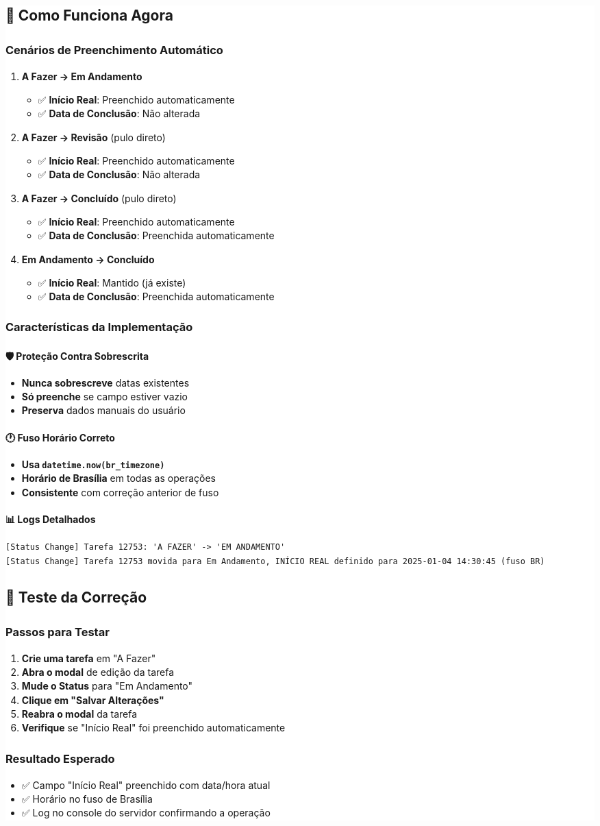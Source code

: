 ## 🎯 **Como Funciona Agora**

### **Cenários de Preenchimento Automático**

1. **A Fazer → Em Andamento**
   - ✅ **Início Real**: Preenchido automaticamente
   - ✅ **Data de Conclusão**: Não alterada

2. **A Fazer → Revisão** (pulo direto)
   - ✅ **Início Real**: Preenchido automaticamente
   - ✅ **Data de Conclusão**: Não alterada

3. **A Fazer → Concluído** (pulo direto)
   - ✅ **Início Real**: Preenchido automaticamente
   - ✅ **Data de Conclusão**: Preenchida automaticamente

4. **Em Andamento → Concluído**
   - ✅ **Início Real**: Mantido (já existe)
   - ✅ **Data de Conclusão**: Preenchida automaticamente

### **Características da Implementação**

#### **🛡️ Proteção Contra Sobrescrita**
- **Nunca sobrescreve** datas existentes
- **Só preenche** se campo estiver vazio
- **Preserva** dados manuais do usuário

#### **🕐 Fuso Horário Correto**
- **Usa `datetime.now(br_timezone)`**
- **Horário de Brasília** em todas as operações
- **Consistente** com correção anterior de fuso

#### **📊 Logs Detalhados**
```
[Status Change] Tarefa 12753: 'A FAZER' -> 'EM ANDAMENTO'
[Status Change] Tarefa 12753 movida para Em Andamento, INÍCIO REAL definido para 2025-01-04 14:30:45 (fuso BR)
```

## 🧪 **Teste da Correção**

### **Passos para Testar**

1. **Crie uma tarefa** em "A Fazer"
2. **Abra o modal** de edição da tarefa  
3. **Mude o Status** para "Em Andamento"
4. **Clique em "Salvar Alterações"**
5. **Reabra o modal** da tarefa
6. **Verifique** se "Início Real" foi preenchido automaticamente

### **Resultado Esperado**
- ✅ Campo "Início Real" preenchido com data/hora atual
- ✅ Horário no fuso de Brasília
- ✅ Log no console do servidor confirmando a operação
